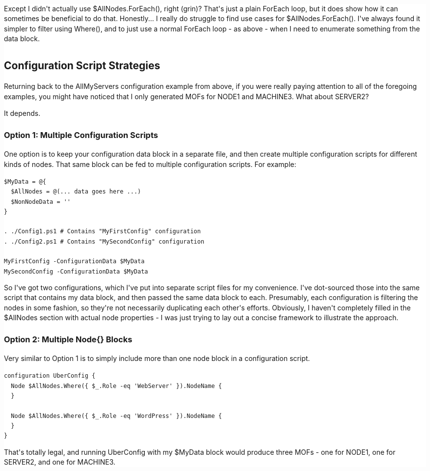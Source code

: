 Except I didn't actually use $AllNodes.ForEach(), right (grin)? That's just a plain ForEach loop, but it does show how it can sometimes be beneficial to do that. Honestly... I really do struggle to find use cases for $AllNodes.ForEach(). I've always found it simpler to filter using Where(), and to just use a normal ForEach loop - as above - when I need to enumerate something from the data block.

## Configuration Script Strategies
Returning back to the AllMyServers configuration example from above, if you were really paying attention to all of the foregoing examples, you might have noticed that I only generated MOFs for NODE1 and MACHINE3. What about SERVER2?

It depends.

### Option 1: Multiple Configuration Scripts
One option is to keep your configuration data block in a separate file, and then create multiple configuration scripts for different kinds of nodes. That same block can be fed to multiple configuration scripts. For example:

```
$MyData = @{
  $AllNodes = @(... data goes here ...)
  $NonNodeData = ''
}

. ./Config1.ps1 # Contains "MyFirstConfig" configuration
. ./Config2.ps1 # Contains "MySecondConfig" configuration

MyFirstConfig -ConfigurationData $MyData
MySecondConfig -ConfigurationData $MyData
```

So I've got two configurations, which I've put into separate script files for my convenience. I've dot-sourced those into the same script that contains my data block, and then passed the same data block to each. Presumably, each configuration is filtering the nodes in some fashion, so they're not necessarily duplicating each other's efforts. Obviously, I haven't completely filled in the $AllNodes section with actual node properties - I was just trying to lay out a concise framework to illustrate the approach.

### Option 2: Multiple Node{} Blocks
Very similar to Option 1 is to simply include more than one node block in a configuration script.

```
configuration UberConfig {
  Node $AllNodes.Where({ $_.Role -eq 'WebServer' }).NodeName {
  }

  Node $AllNodes.Where({ $_.Role -eq 'WordPress' }).NodeName {
  }
}
```

That's totally legal, and running UberConfig with my $MyData block would produce three MOFs - one for NODE1, one for SERVER2, and one for MACHINE3. 
